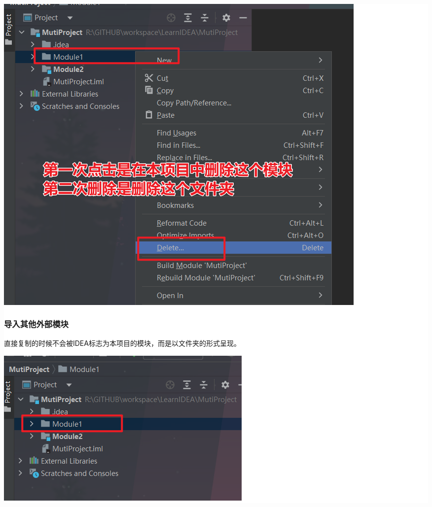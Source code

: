 ![image-20221201171948501](assets/image-20221201171948501.png)

### 导入其他外部模块

直接复制的时候不会被IDEA标志为本项目的模块，而是以文件夹的形式呈现。

![image-20221201172228830](assets/image-20221201172228830.png)
